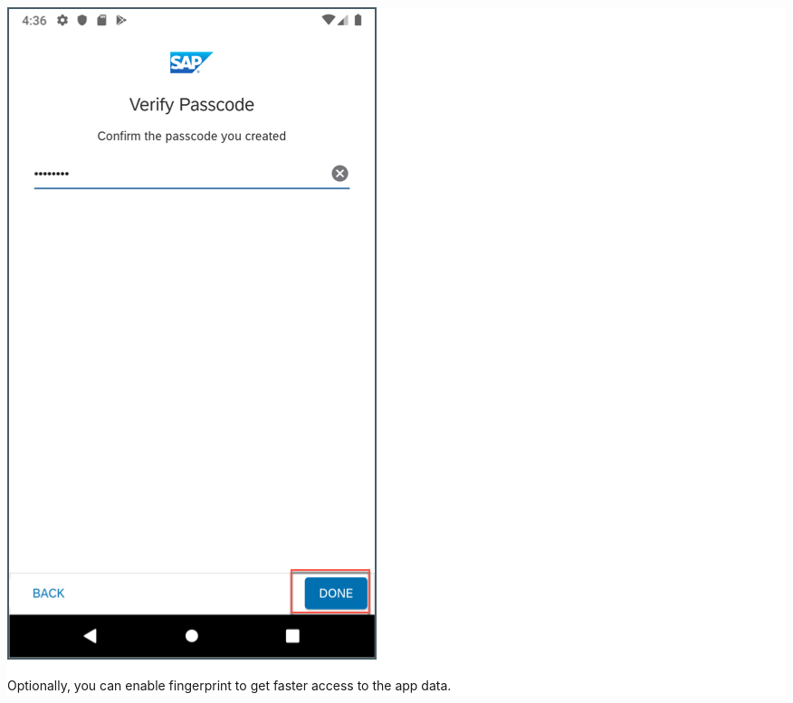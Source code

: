 ![MDK](img_021.1.png)

Optionally, you can enable fingerprint to get faster access to the app data.
